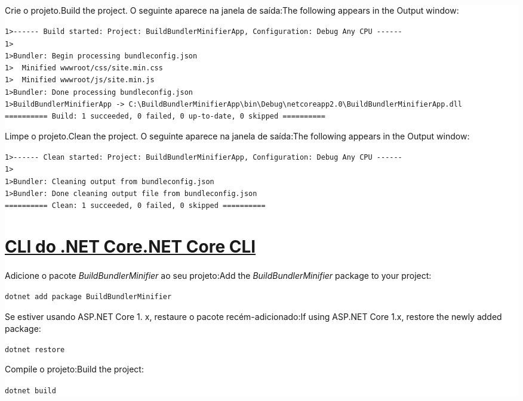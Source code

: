 <span data-ttu-id="8e521-191">Crie o projeto.</span><span class="sxs-lookup"><span data-stu-id="8e521-191">Build the project.</span></span> <span data-ttu-id="8e521-192">O seguinte aparece na janela de saída:</span><span class="sxs-lookup"><span data-stu-id="8e521-192">The following appears in the Output window:</span></span>

```console
1>------ Build started: Project: BuildBundlerMinifierApp, Configuration: Debug Any CPU ------
1>
1>Bundler: Begin processing bundleconfig.json
1>  Minified wwwroot/css/site.min.css
1>  Minified wwwroot/js/site.min.js
1>Bundler: Done processing bundleconfig.json
1>BuildBundlerMinifierApp -> C:\BuildBundlerMinifierApp\bin\Debug\netcoreapp2.0\BuildBundlerMinifierApp.dll
========== Build: 1 succeeded, 0 failed, 0 up-to-date, 0 skipped ==========
```

<span data-ttu-id="8e521-193">Limpe o projeto.</span><span class="sxs-lookup"><span data-stu-id="8e521-193">Clean the project.</span></span> <span data-ttu-id="8e521-194">O seguinte aparece na janela de saída:</span><span class="sxs-lookup"><span data-stu-id="8e521-194">The following appears in the Output window:</span></span>

```console
1>------ Clean started: Project: BuildBundlerMinifierApp, Configuration: Debug Any CPU ------
1>
1>Bundler: Cleaning output from bundleconfig.json
1>Bundler: Done cleaning output file from bundleconfig.json
========== Clean: 1 succeeded, 0 failed, 0 skipped ==========
```

# <a name="net-core-clitabnetcore-cli"></a>[<span data-ttu-id="8e521-195">CLI do .NET Core</span><span class="sxs-lookup"><span data-stu-id="8e521-195">.NET Core CLI</span></span>](#tab/netcore-cli)

<span data-ttu-id="8e521-196">Adicione o pacote *BuildBundlerMinifier* ao seu projeto:</span><span class="sxs-lookup"><span data-stu-id="8e521-196">Add the *BuildBundlerMinifier* package to your project:</span></span>

```dotnetcli
dotnet add package BuildBundlerMinifier
```

<span data-ttu-id="8e521-197">Se estiver usando ASP.NET Core 1. x, restaure o pacote recém-adicionado:</span><span class="sxs-lookup"><span data-stu-id="8e521-197">If using ASP.NET Core 1.x, restore the newly added package:</span></span>

```dotnetcli
dotnet restore
```

<span data-ttu-id="8e521-198">Compile o projeto:</span><span class="sxs-lookup"><span data-stu-id="8e521-198">Build the project:</span></span>

```dotnetcli
dotnet build
```
